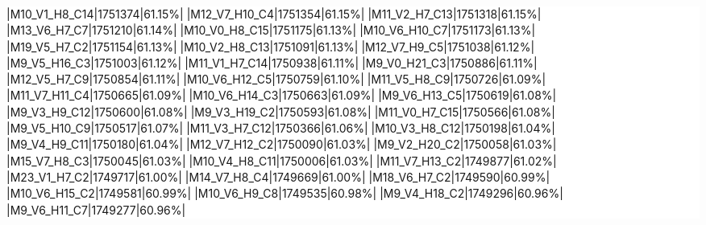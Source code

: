 |M10_V1_H8_C14|1751374|61.15%|
|M12_V7_H10_C4|1751354|61.15%|
|M11_V2_H7_C13|1751318|61.15%|
|M13_V6_H7_C7|1751210|61.14%|
|M10_V0_H8_C15|1751175|61.13%|
|M10_V6_H10_C7|1751173|61.13%|
|M19_V5_H7_C2|1751154|61.13%|
|M10_V2_H8_C13|1751091|61.13%|
|M12_V7_H9_C5|1751038|61.12%|
|M9_V5_H16_C3|1751003|61.12%|
|M11_V1_H7_C14|1750938|61.11%|
|M9_V0_H21_C3|1750886|61.11%|
|M12_V5_H7_C9|1750854|61.11%|
|M10_V6_H12_C5|1750759|61.10%|
|M11_V5_H8_C9|1750726|61.09%|
|M11_V7_H11_C4|1750665|61.09%|
|M10_V6_H14_C3|1750663|61.09%|
|M9_V6_H13_C5|1750619|61.08%|
|M9_V3_H9_C12|1750600|61.08%|
|M9_V3_H19_C2|1750593|61.08%|
|M11_V0_H7_C15|1750566|61.08%|
|M9_V5_H10_C9|1750517|61.07%|
|M11_V3_H7_C12|1750366|61.06%|
|M10_V3_H8_C12|1750198|61.04%|
|M9_V4_H9_C11|1750180|61.04%|
|M12_V7_H12_C2|1750090|61.03%|
|M9_V2_H20_C2|1750058|61.03%|
|M15_V7_H8_C3|1750045|61.03%|
|M10_V4_H8_C11|1750006|61.03%|
|M11_V7_H13_C2|1749877|61.02%|
|M23_V1_H7_C2|1749717|61.00%|
|M14_V7_H8_C4|1749669|61.00%|
|M18_V6_H7_C2|1749590|60.99%|
|M10_V6_H15_C2|1749581|60.99%|
|M10_V6_H9_C8|1749535|60.98%|
|M9_V4_H18_C2|1749296|60.96%|
|M9_V6_H11_C7|1749277|60.96%|